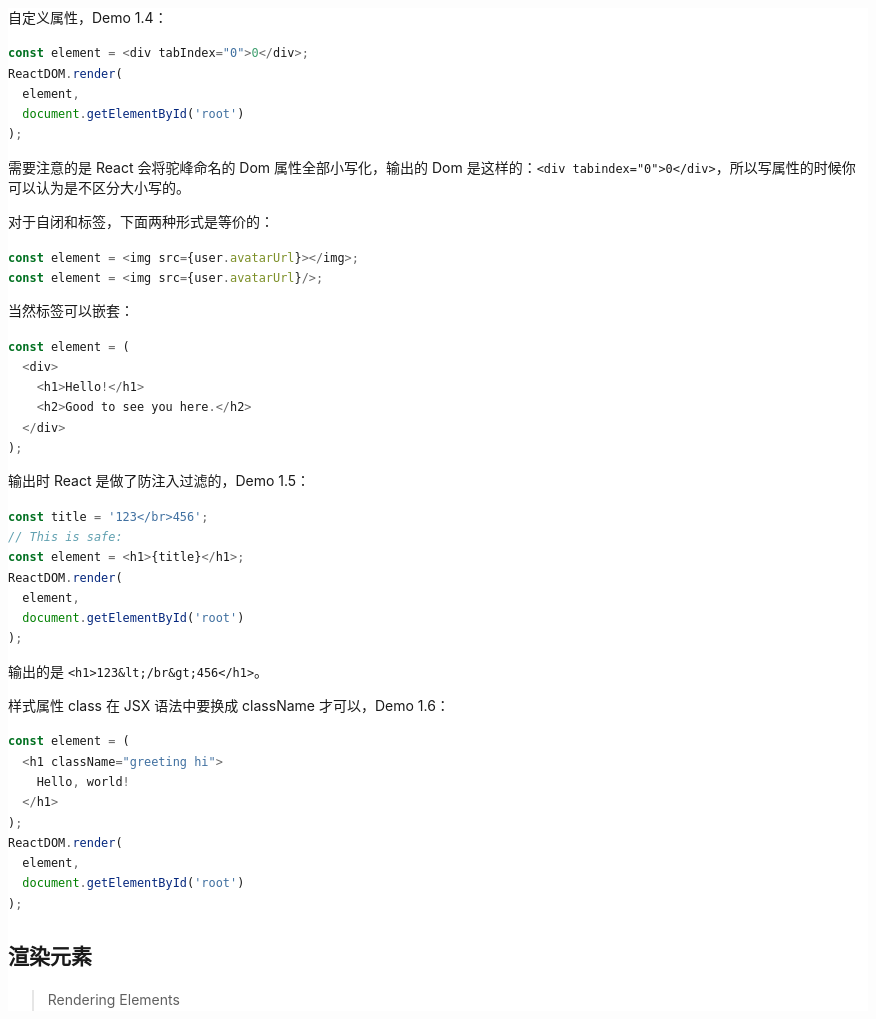 自定义属性，Demo 1.4：
```js
const element = <div tabIndex="0">0</div>;
ReactDOM.render(
  element,
  document.getElementById('root')
);
```
需要注意的是 React 会将驼峰命名的 Dom 属性全部小写化，输出的 Dom 是这样的：`<div tabindex="0">0</div>`，所以写属性的时候你可以认为是不区分大小写的。

对于自闭和标签，下面两种形式是等价的：
```js
const element = <img src={user.avatarUrl}></img>;
const element = <img src={user.avatarUrl}/>;
```

当然标签可以嵌套：
```js
const element = (
  <div>
    <h1>Hello!</h1>
    <h2>Good to see you here.</h2>
  </div>
);
```

输出时 React 是做了防注入过滤的，Demo 1.5：
```js
const title = '123</br>456';
// This is safe:
const element = <h1>{title}</h1>;
ReactDOM.render(
  element,
  document.getElementById('root')
);
```
输出的是 `<h1>123&lt;/br&gt;456</h1>`。

样式属性 class 在 JSX 语法中要换成 className 才可以，Demo 1.6：
```js
const element = (
  <h1 className="greeting hi">
    Hello, world!
  </h1>
);
ReactDOM.render(
  element,
  document.getElementById('root')
);
```

## 渲染元素

> Rendering Elements
